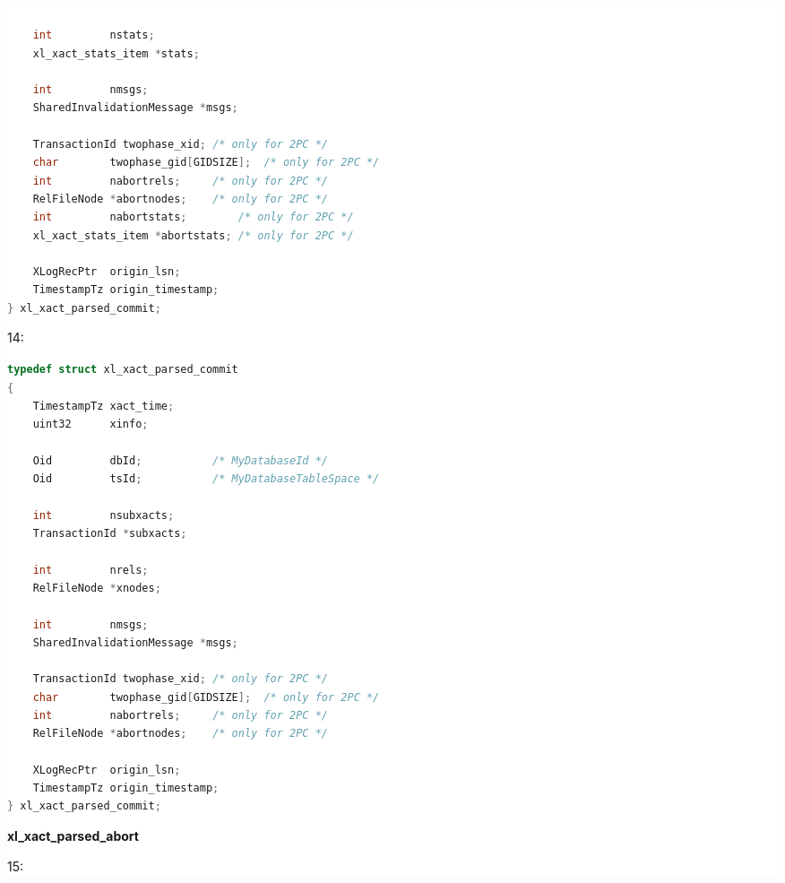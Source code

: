 ```c

	int			nstats;
	xl_xact_stats_item *stats;

	int			nmsgs;
	SharedInvalidationMessage *msgs;

	TransactionId twophase_xid; /* only for 2PC */
	char		twophase_gid[GIDSIZE];	/* only for 2PC */
	int			nabortrels;		/* only for 2PC */
	RelFileNode *abortnodes;	/* only for 2PC */
	int			nabortstats;		/* only for 2PC */
	xl_xact_stats_item *abortstats; /* only for 2PC */

	XLogRecPtr	origin_lsn;
	TimestampTz origin_timestamp;
} xl_xact_parsed_commit;
```

14:

```c
typedef struct xl_xact_parsed_commit
{
	TimestampTz xact_time;
	uint32		xinfo;

	Oid			dbId;			/* MyDatabaseId */
	Oid			tsId;			/* MyDatabaseTableSpace */

	int			nsubxacts;
	TransactionId *subxacts;

	int			nrels;
	RelFileNode *xnodes;

	int			nmsgs;
	SharedInvalidationMessage *msgs;

	TransactionId twophase_xid; /* only for 2PC */
	char		twophase_gid[GIDSIZE];	/* only for 2PC */
	int			nabortrels;		/* only for 2PC */
	RelFileNode *abortnodes;	/* only for 2PC */

	XLogRecPtr	origin_lsn;
	TimestampTz origin_timestamp;
} xl_xact_parsed_commit;
```

**xl_xact_parsed_abort**

15:

